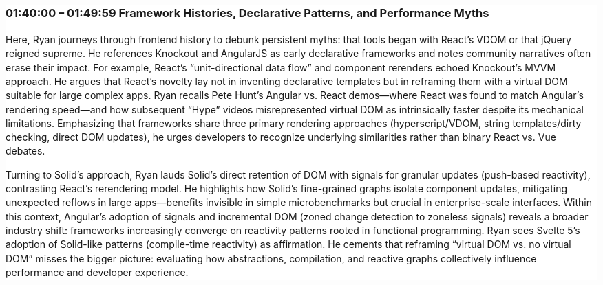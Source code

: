 ### 01:40:00 – 01:49:59  Framework Histories, Declarative Patterns, and Performance Myths

Here, Ryan journeys through frontend history to debunk persistent myths: that tools began with React’s VDOM or that jQuery reigned supreme. He references Knockout and AngularJS as early declarative frameworks and notes community narratives often erase their impact. For example, React’s “unit-directional data flow” and component rerenders echoed Knockout’s MVVM approach. He argues that React’s novelty lay not in inventing declarative templates but in reframing them with a virtual DOM suitable for large complex apps. Ryan recalls Pete Hunt’s Angular vs. React demos—where React was found to match Angular’s rendering speed—and how subsequent “Hype” videos misrepresented virtual DOM as intrinsically faster despite its mechanical limitations. Emphasizing that frameworks share three primary rendering approaches (hyperscript/VDOM, string templates/dirty checking, direct DOM updates), he urges developers to recognize underlying similarities rather than binary React vs. Vue debates.

Turning to Solid’s approach, Ryan lauds Solid’s direct retention of DOM with signals for granular updates (push-based reactivity), contrasting React’s rerendering model. He highlights how Solid’s fine-grained graphs isolate component updates, mitigating unexpected reflows in large apps—benefits invisible in simple microbenchmarks but crucial in enterprise-scale interfaces. Within this context, Angular’s adoption of signals and incremental DOM (zoned change detection to zoneless signals) reveals a broader industry shift: frameworks increasingly converge on reactivity patterns rooted in functional programming. Ryan sees Svelte 5’s adoption of Solid-like patterns (compile-time reactivity) as affirmation. He cements that reframing “virtual DOM vs. no virtual DOM” misses the bigger picture: evaluating how abstractions, compilation, and reactive graphs collectively influence performance and developer experience.